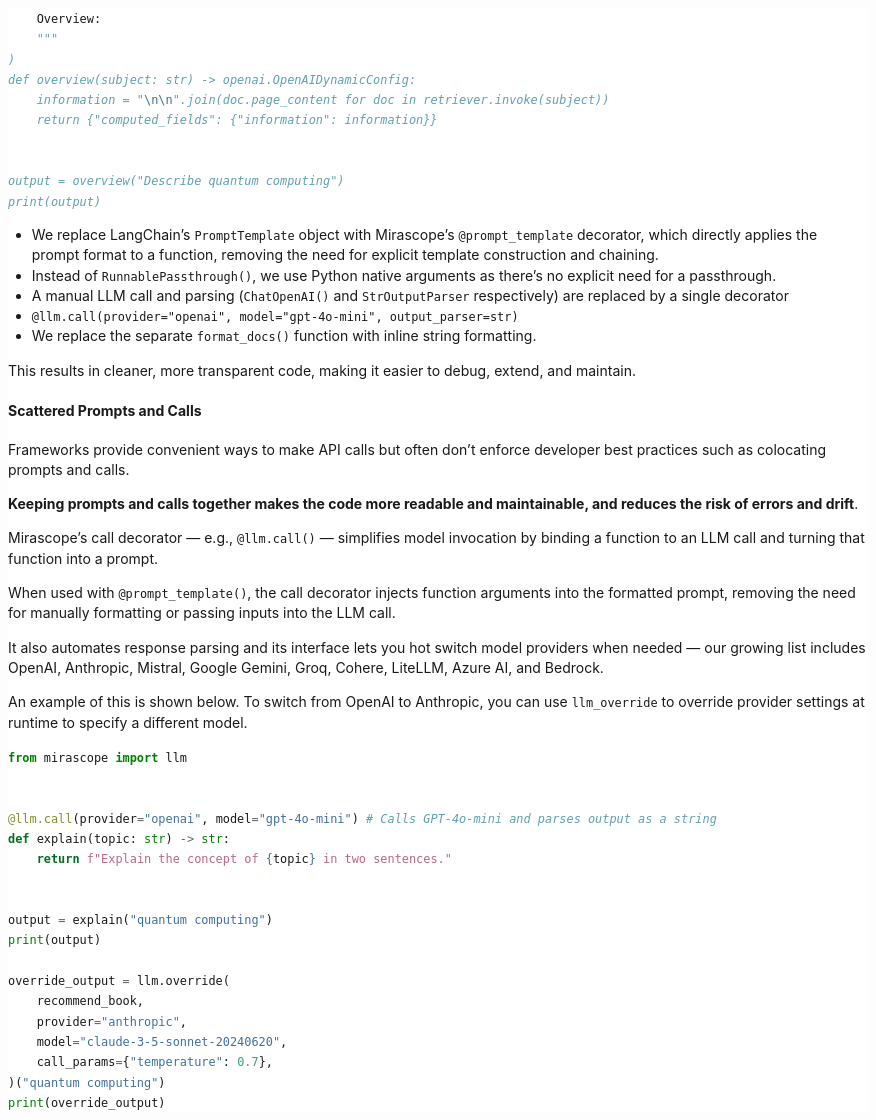 ```python
    Overview:
    """
)
def overview(subject: str) -> openai.OpenAIDynamicConfig:
    information = "\n\n".join(doc.page_content for doc in retriever.invoke(subject))
    return {"computed_fields": {"information": information}}


output = overview("Describe quantum computing")
print(output)
```

* We replace LangChain’s `PromptTemplate` object with Mirascope’s `@prompt_template` decorator, which directly applies the prompt format to a function, removing the need for explicit template construction and chaining.  
* Instead of `RunnablePassthrough()`, we use Python native arguments as there’s no explicit need for a passthrough.  
* A manual LLM call and parsing (`ChatOpenAI()` and `StrOutputParser` respectively) are replaced by a single decorator  
* `@llm.call(provider="openai", model="gpt-4o-mini", output_parser=str)`  
* We replace the separate `format_docs()` function with inline string formatting.

This results in cleaner, more transparent code, making it easier to debug, extend, and maintain.

#### Scattered Prompts and Calls

Frameworks provide convenient ways to make API calls but often don’t enforce developer best practices such as colocating prompts and calls.

**Keeping prompts and calls together makes the code more readable and maintainable, and reduces the risk of errors and drift**.

Mirascope’s call decorator — e.g., `@llm.call()` — simplifies model invocation by binding a function to an LLM call and turning that function into a prompt.

When used with `@prompt_template()`, the call decorator injects function arguments into the formatted prompt, removing the need for manually formatting or passing inputs into the LLM call.

It also automates response parsing and its interface lets you hot switch model providers when needed — our growing list includes OpenAI, Anthropic, Mistral, Google Gemini, Groq, Cohere, LiteLLM, Azure AI, and Bedrock.

An example of this is shown below. To switch from OpenAI to Anthropic, you can use `llm_override` to override provider settings at runtime to specify a different model.

```python hl_lines="4 12-17"
from mirascope import llm


@llm.call(provider="openai", model="gpt-4o-mini") # Calls GPT-4o-mini and parses output as a string
def explain(topic: str) -> str:
    return f"Explain the concept of {topic} in two sentences."


output = explain("quantum computing")
print(output)

override_output = llm.override(
    recommend_book,
    provider="anthropic",
    model="claude-3-5-sonnet-20240620",
    call_params={"temperature": 0.7},
)("quantum computing")
print(override_output)
```
